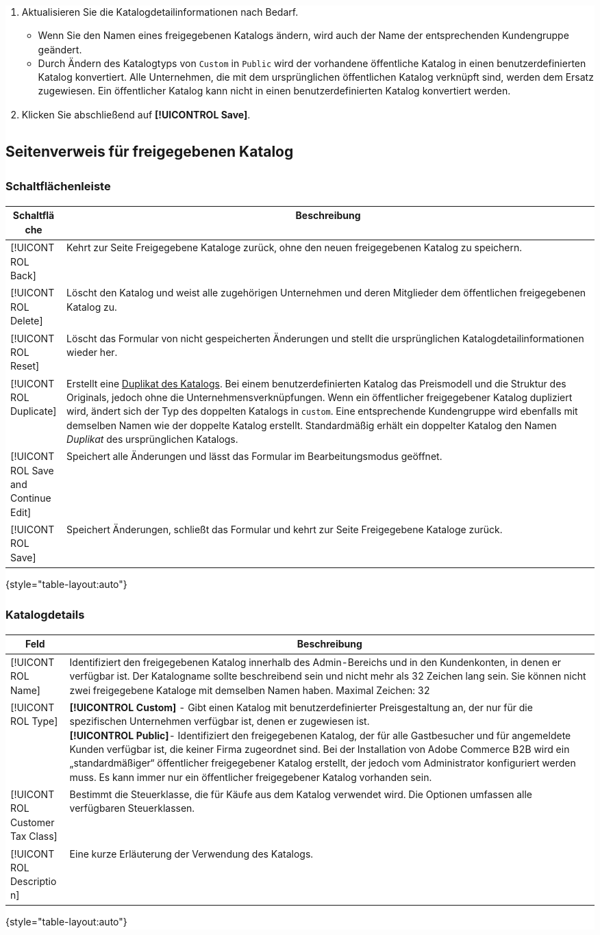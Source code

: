 1. Aktualisieren Sie die Katalogdetailinformationen nach Bedarf.

   - Wenn Sie den Namen eines freigegebenen Katalogs ändern, wird auch der Name der entsprechenden Kundengruppe geändert.
   - Durch Ändern des Katalogtyps von `Custom` in `Public` wird der vorhandene öffentliche Katalog in einen benutzerdefinierten Katalog konvertiert. Alle Unternehmen, die mit dem ursprünglichen öffentlichen Katalog verknüpft sind, werden dem Ersatz zugewiesen. Ein öffentlicher Katalog kann nicht in einen benutzerdefinierten Katalog konvertiert werden.

1. Klicken Sie abschließend auf **[!UICONTROL Save]**.

## Seitenverweis für freigegebenen Katalog

### Schaltflächenleiste

| Schaltfläche | Beschreibung |
|--- |--- |
| [!UICONTROL Back] | Kehrt zur Seite Freigegebene Kataloge zurück, ohne den neuen freigegebenen Katalog zu speichern. |
| [!UICONTROL Delete] | Löscht den Katalog und weist alle zugehörigen Unternehmen und deren Mitglieder dem öffentlichen freigegebenen Katalog zu. |
| [!UICONTROL Reset] | Löscht das Formular von nicht gespeicherten Änderungen und stellt die ursprünglichen Katalogdetailinformationen wieder her. |
| [!UICONTROL Duplicate] | Erstellt eine [Duplikat des Katalogs](catalog-shared-create.md). Bei einem benutzerdefinierten Katalog das Preismodell und die Struktur des Originals, jedoch ohne die Unternehmensverknüpfungen. Wenn ein öffentlicher freigegebener Katalog dupliziert wird, ändert sich der Typ des doppelten Katalogs in `custom`. Eine entsprechende Kundengruppe wird ebenfalls mit demselben Namen wie der doppelte Katalog erstellt. Standardmäßig erhält ein doppelter Katalog den Namen _Duplikat_ des ursprünglichen Katalogs. |
| [!UICONTROL Save and Continue Edit] | Speichert alle Änderungen und lässt das Formular im Bearbeitungsmodus geöffnet. |
| [!UICONTROL Save] | Speichert Änderungen, schließt das Formular und kehrt zur Seite Freigegebene Kataloge zurück. |

{style="table-layout:auto"}

### Katalogdetails

| Feld | Beschreibung |
|--- |--- |
| [!UICONTROL Name] | Identifiziert den freigegebenen Katalog innerhalb des Admin-Bereichs und in den Kundenkonten, in denen er verfügbar ist. Der Katalogname sollte beschreibend sein und nicht mehr als 32 Zeichen lang sein. Sie können nicht zwei freigegebene Kataloge mit demselben Namen haben. Maximal Zeichen: 32 |
| [!UICONTROL Type] | **[!UICONTROL Custom]** - Gibt einen Katalog mit benutzerdefinierter Preisgestaltung an, der nur für die spezifischen Unternehmen verfügbar ist, denen er zugewiesen ist.<br/>**[!UICONTROL Public]**- Identifiziert den freigegebenen Katalog, der für alle Gastbesucher und für angemeldete Kunden verfügbar ist, die keiner Firma zugeordnet sind. Bei der Installation von Adobe Commerce B2B wird ein „standardmäßiger“ öffentlicher freigegebener Katalog erstellt, der jedoch vom Administrator konfiguriert werden muss. Es kann immer nur ein öffentlicher freigegebener Katalog vorhanden sein. |
| [!UICONTROL Customer Tax Class] | Bestimmt die Steuerklasse, die für Käufe aus dem Katalog verwendet wird. Die Optionen umfassen alle verfügbaren Steuerklassen. |
| [!UICONTROL Description] | Eine kurze Erläuterung der Verwendung des Katalogs. |

{style="table-layout:auto"}
